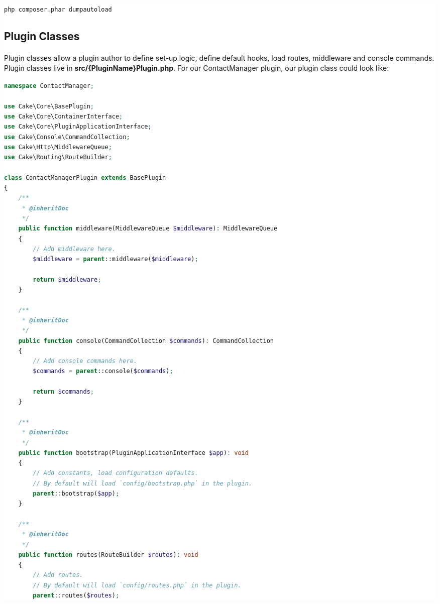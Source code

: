 ``` bash
php composer.phar dumpautoload
```

<a id="plugin-objects"></a>

## Plugin Classes

Plugin classes allow a plugin author to define set-up logic, define default
hooks, load routes, middleware and console commands. Plugin classes live in
**src/{PluginName}Plugin.php**. For our ContactManager plugin, our plugin class could look
like:

``` php
namespace ContactManager;

use Cake\Core\BasePlugin;
use Cake\Core\ContainerInterface;
use Cake\Core\PluginApplicationInterface;
use Cake\Console\CommandCollection;
use Cake\Http\MiddlewareQueue;
use Cake\Routing\RouteBuilder;

class ContactManagerPlugin extends BasePlugin
{
    /**
     * @inheritDoc
     */
    public function middleware(MiddlewareQueue $middleware): MiddlewareQueue
    {
        // Add middleware here.
        $middleware = parent::middleware($middleware);

        return $middleware;
    }

    /**
     * @inheritDoc
     */
    public function console(CommandCollection $commands): CommandCollection
    {
        // Add console commands here.
        $commands = parent::console($commands);

        return $commands;
    }

    /**
     * @inheritDoc
     */
    public function bootstrap(PluginApplicationInterface $app): void
    {
        // Add constants, load configuration defaults.
        // By default will load `config/bootstrap.php` in the plugin.
        parent::bootstrap($app);
    }

    /**
     * @inheritDoc
     */
    public function routes(RouteBuilder $routes): void
    {
        // Add routes.
        // By default will load `config/routes.php` in the plugin.
        parent::routes($routes);
```